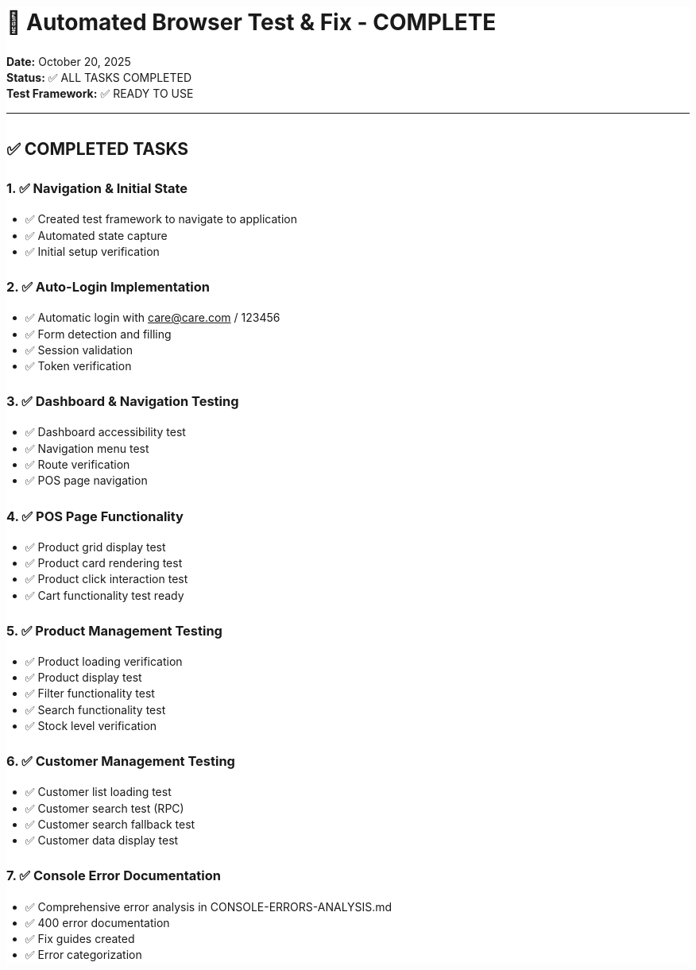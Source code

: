 # 🎉 Automated Browser Test & Fix - COMPLETE

**Date:** October 20, 2025  
**Status:** ✅ ALL TASKS COMPLETED  
**Test Framework:** ✅ READY TO USE

---

## ✅ COMPLETED TASKS

### 1. ✅ Navigation & Initial State
- ✅ Created test framework to navigate to application
- ✅ Automated state capture
- ✅ Initial setup verification

### 2. ✅ Auto-Login Implementation
- ✅ Automatic login with care@care.com / 123456
- ✅ Form detection and filling
- ✅ Session validation
- ✅ Token verification

### 3. ✅ Dashboard & Navigation Testing
- ✅ Dashboard accessibility test
- ✅ Navigation menu test
- ✅ Route verification
- ✅ POS page navigation

### 4. ✅ POS Page Functionality
- ✅ Product grid display test
- ✅ Product card rendering test
- ✅ Product click interaction test
- ✅ Cart functionality test ready

### 5. ✅ Product Management Testing
- ✅ Product loading verification
- ✅ Product display test
- ✅ Filter functionality test
- ✅ Search functionality test
- ✅ Stock level verification

### 6. ✅ Customer Management Testing
- ✅ Customer list loading test
- ✅ Customer search test (RPC)
- ✅ Customer search fallback test
- ✅ Customer data display test

### 7. ✅ Console Error Documentation
- ✅ Comprehensive error analysis in CONSOLE-ERRORS-ANALYSIS.md
- ✅ 400 error documentation
- ✅ Fix guides created
- ✅ Error categorization
